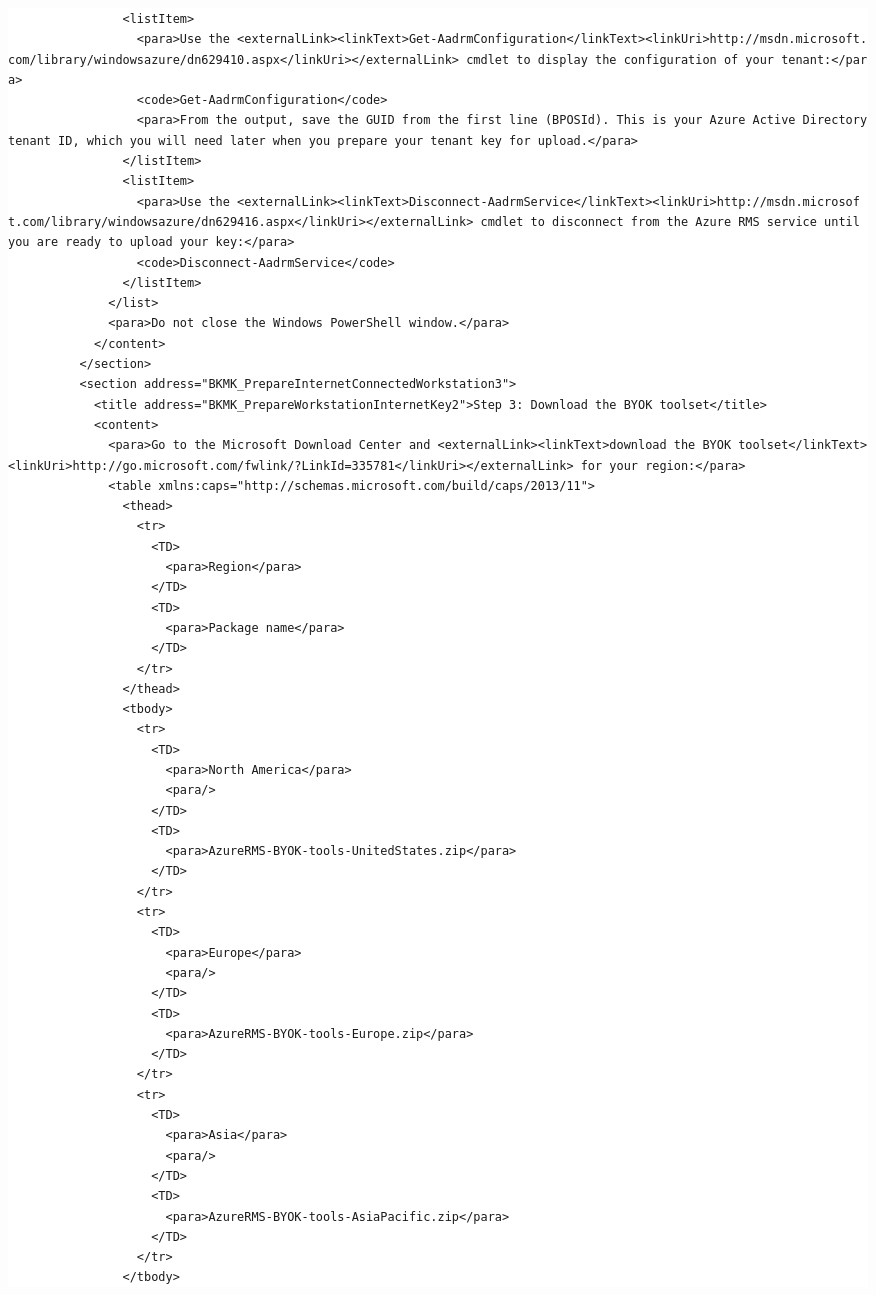                     <listItem>
                      <para>Use the <externalLink><linkText>Get-AadrmConfiguration</linkText><linkUri>http://msdn.microsoft.com/library/windowsazure/dn629410.aspx</linkUri></externalLink> cmdlet to display the configuration of your tenant:</para>
                      <code>Get-AadrmConfiguration</code>
                      <para>From the output, save the GUID from the first line (BPOSId). This is your Azure Active Directory tenant ID, which you will need later when you prepare your tenant key for upload.</para>
                    </listItem>
                    <listItem>
                      <para>Use the <externalLink><linkText>Disconnect-AadrmService</linkText><linkUri>http://msdn.microsoft.com/library/windowsazure/dn629416.aspx</linkUri></externalLink> cmdlet to disconnect from the Azure RMS service until you are ready to upload your key:</para>
                      <code>Disconnect-AadrmService</code>
                    </listItem>
                  </list>
                  <para>Do not close the Windows PowerShell window.</para>
                </content>
              </section>
              <section address="BKMK_PrepareInternetConnectedWorkstation3">
                <title address="BKMK_PrepareWorkstationInternetKey2">Step 3: Download the BYOK toolset</title>
                <content>
                  <para>Go to the Microsoft Download Center and <externalLink><linkText>download the BYOK toolset</linkText><linkUri>http://go.microsoft.com/fwlink/?LinkId=335781</linkUri></externalLink> for your region:</para>
                  <table xmlns:caps="http://schemas.microsoft.com/build/caps/2013/11">
                    <thead>
                      <tr>
                        <TD>
                          <para>Region</para>
                        </TD>
                        <TD>
                          <para>Package name</para>
                        </TD>
                      </tr>
                    </thead>
                    <tbody>
                      <tr>
                        <TD>
                          <para>North America</para>
                          <para/>
                        </TD>
                        <TD>
                          <para>AzureRMS-BYOK-tools-UnitedStates.zip</para>
                        </TD>
                      </tr>
                      <tr>
                        <TD>
                          <para>Europe</para>
                          <para/>
                        </TD>
                        <TD>
                          <para>AzureRMS-BYOK-tools-Europe.zip</para>
                        </TD>
                      </tr>
                      <tr>
                        <TD>
                          <para>Asia</para>
                          <para/>
                        </TD>
                        <TD>
                          <para>AzureRMS-BYOK-tools-AsiaPacific.zip</para>
                        </TD>
                      </tr>
                    </tbody>